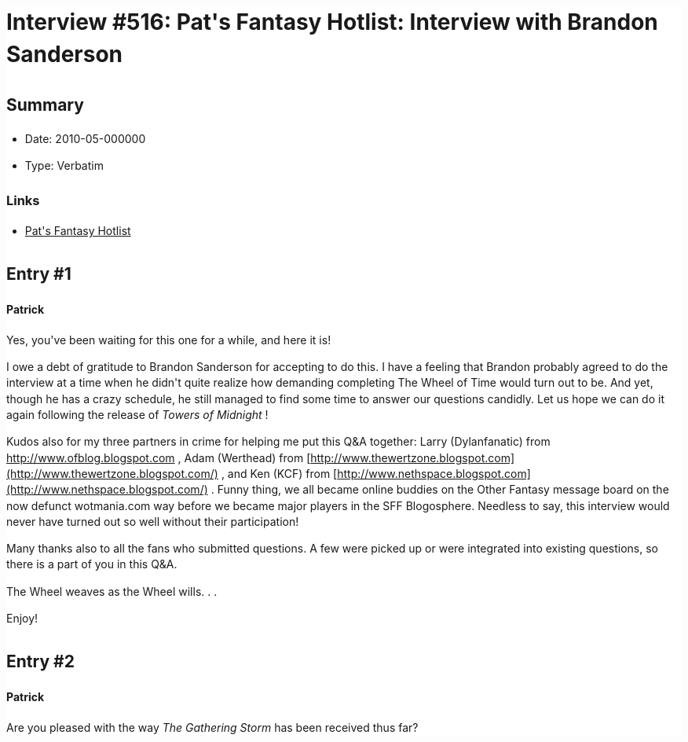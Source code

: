 # Interview #516: Pat's Fantasy Hotlist: Interview with Brandon Sanderson

## Summary

- Date: 2010-05-000000

- Type: Verbatim

### Links

- [Pat's Fantasy Hotlist](http://fantasyhotlist.blogspot.com/2010/05/new-brandon-sanderson-interview.html)


## Entry #1

#### Patrick

Yes, you've been waiting for this one for a while, and here it is!

I owe a debt of gratitude to Brandon Sanderson for accepting to do this. I have a feeling that Brandon probably agreed to do the interview at a time when he didn't quite realize how demanding completing The Wheel of Time would turn out to be. And yet, though he has a crazy schedule, he still managed to find some time to answer our questions candidly. Let us hope we can do it again following the release of
*Towers of Midnight*
!

Kudos also for my three partners in crime for helping me put this Q&A together: Larry (Dylanfanatic) from
<http://www.ofblog.blogspot.com>
, Adam (Werthead) from
[http://www.thewertzone.blogspot.com](http://www.thewertzone.blogspot.com/)
, and Ken (KCF) from
[http://www.nethspace.blogspot.com](http://www.nethspace.blogspot.com/)
. Funny thing, we all became online buddies on the Other Fantasy message board on the now defunct wotmania.com way before we became major players in the SFF Blogosphere. Needless to say, this interview would never have turned out so well without their participation!

Many thanks also to all the fans who submitted questions. A few were picked up or were integrated into existing questions, so there is a part of you in this Q&A.

The Wheel weaves as the Wheel wills. . .

Enjoy!

## Entry #2

#### Patrick

Are you pleased with the way
*The Gathering Storm*
has been received thus far?
